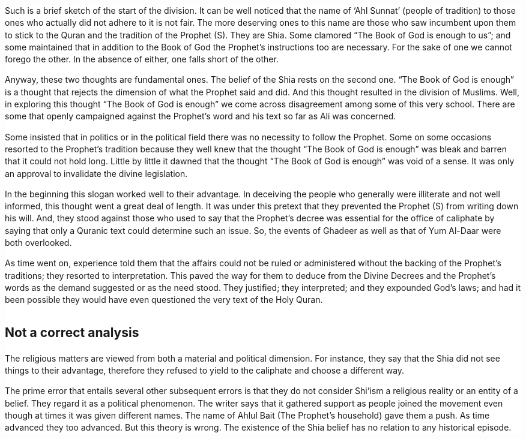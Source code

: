 Such is a brief sketch of the start of the division. It can be well
noticed that the name of ‘Ahl Sunnat’ (people of tradition) to those
ones who actually did not adhere to it is not fair. The more deserving
ones to this name are those who saw incumbent upon them to stick to the
Quran and the tradition of the Prophet (S). They are Shia. Some clamored
“The Book of God is enough to us”; and some maintained that in addition
to the Book of God the Prophet’s instructions too are necessary. For the
sake of one we cannot forego the other. In the absence of either, one
falls short of the other.

Anyway, these two thoughts are fundamental ones. The belief of the Shia
rests on the second one. “The Book of God is enough” is a thought that
rejects the dimension of what the Prophet said and did. And this thought
resulted in the division of Muslims. Well, in exploring this thought
“The Book of God is enough” we come across disagreement among some of
this very school. There are some that openly campaigned against the
Prophet’s word and his text so far as Ali was concerned.

Some insisted that in politics or in the political field there was no
necessity to follow the Prophet. Some on some occasions resorted to the
Prophet’s tradition because they well knew that the thought “The Book of
God is enough” was bleak and barren that it could not hold long. Little
by little it dawned that the thought “The Book of God is enough” was
void of a sense. It was only an approval to invalidate the divine
legislation.

In the beginning this slogan worked well to their advantage. In
deceiving the people who generally were illiterate and not well
informed, this thought went a great deal of length. It was under this
pretext that they prevented the Prophet (S) from writing down his will.
And, they stood against those who used to say that the Prophet’s decree
was essential for the office of caliphate by saying that only a Quranic
text could determine such an issue. So, the events of Ghadeer as well as
that of Yum Al-Daar were both overlooked.

As time went on, experience told them that the affairs could not be
ruled or administered without the backing of the Prophet’s traditions;
they resorted to interpretation. This paved the way for them to deduce
from the Divine Decrees and the Prophet’s words as the demand suggested
or as the need stood. They justified; they interpreted; and they
expounded God’s laws; and had it been possible they would have even
questioned the very text of the Holy Quran.

Not a correct analysis
----------------------

The religious matters are viewed from both a material and political
dimension. For instance, they say that the Shia did not see things to
their advantage, therefore they refused to yield to the caliphate and
choose a different way.

The prime error that entails several other subsequent errors is that
they do not consider Shi’ism a religious reality or an entity of a
belief. They regard it as a political phenomenon. The writer says that
it gathered support as people joined the movement even though at times
it was given different names. The name of Ahlul Bait (The Prophet’s
household) gave them a push. As time advanced they too advanced. But
this theory is wrong. The existence of the Shia belief has no relation
to any historical episode.
